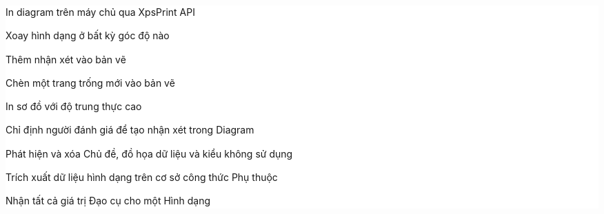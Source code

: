    <div class="col-lg-4">
    <em class="fa fa-server ico-blue fa-2x col-lg-2">
    </em>
    <p class="col-lg-10">
     In diagram trên máy chủ qua XpsPrint API
    </p>
   </div>
   <div class="col-lg-4">
    <em class="fa fa-refresh ico-blue fa-2x col-lg-2">
    </em>
    <p class="col-lg-10">
     Xoay hình dạng ở bất kỳ góc độ nào
    </p>
   </div>
   <div class="col-lg-4">
    <em class="fa fa-commenting-o ico-blue fa-2x col-lg-2">
    </em>
    <p class="col-lg-10">
     Thêm nhận xét vào bản vẽ
    </p>
   </div>
   <div class="col-lg-4">
    <em class="fa fa-file-o ico-blue fa-2x col-lg-2">
    </em>
    <p class="col-lg-10">
     Chèn một trang trống mới vào bản vẽ
    </p>
   </div>
   <div class="col-lg-4">
    <em class="fa fa-print ico-blue fa-2x col-lg-2">
    </em>
    <p class="col-lg-10">
     In sơ đồ với độ trung thực cao
    </p>
   </div>
   <div class="col-lg-4">
    <em class="fa fa-commenting-o ico-blue fa-2x col-lg-2">
    </em>
    <p class="col-lg-10">
     Chỉ định người đánh giá để tạo nhận xét trong Diagram
    </p>
   </div>
   <div class="col-lg-4">
    <em class="fa fa-remove ico-blue fa-2x col-lg-2">
    </em>
    <p class="col-lg-10">
     Phát hiện và xóa Chủ đề, đồ họa dữ liệu và kiểu không sử dụng
    </p>
   </div>
   <div class="col-lg-4">
    <em class="fa fa-asterisk ico-blue fa-2x col-lg-2">
    </em>
    <p class="col-lg-10">
     Trích xuất dữ liệu hình dạng trên cơ sở công thức Phụ thuộc
    </p>
   </div>
   <div class="col-lg-4">
    <em class="fa fa-th ico-blue fa-2x col-lg-2">
    </em>
    <p class="col-lg-10">
     Nhận tất cả giá trị Đạo cụ cho một Hình dạng
    </p>
   </div>
   <div class="col-lg-4">